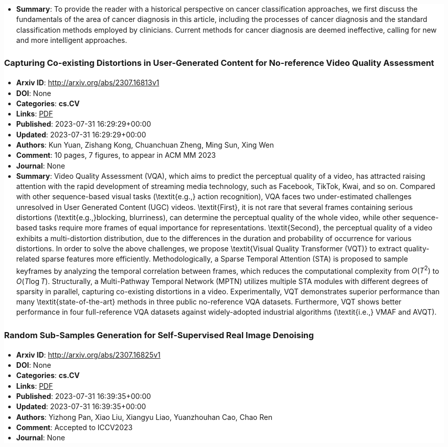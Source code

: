 - **Summary**: To provide the reader with a historical perspective on cancer classification approaches, we first discuss the fundamentals of the area of cancer diagnosis in this article, including the processes of cancer diagnosis and the standard classification methods employed by clinicians. Current methods for cancer diagnosis are deemed ineffective, calling for new and more intelligent approaches.



### Capturing Co-existing Distortions in User-Generated Content for No-reference Video Quality Assessment
- **Arxiv ID**: http://arxiv.org/abs/2307.16813v1
- **DOI**: None
- **Categories**: **cs.CV**
- **Links**: [PDF](http://arxiv.org/pdf/2307.16813v1)
- **Published**: 2023-07-31 16:29:29+00:00
- **Updated**: 2023-07-31 16:29:29+00:00
- **Authors**: Kun Yuan, Zishang Kong, Chuanchuan Zheng, Ming Sun, Xing Wen
- **Comment**: 10 pages, 7 figures, to appear in ACM MM 2023
- **Journal**: None
- **Summary**: Video Quality Assessment (VQA), which aims to predict the perceptual quality of a video, has attracted raising attention with the rapid development of streaming media technology, such as Facebook, TikTok, Kwai, and so on. Compared with other sequence-based visual tasks (\textit{e.g.,} action recognition), VQA faces two under-estimated challenges unresolved in User Generated Content (UGC) videos. \textit{First}, it is not rare that several frames containing serious distortions (\textit{e.g.,}blocking, blurriness), can determine the perceptual quality of the whole video, while other sequence-based tasks require more frames of equal importance for representations. \textit{Second}, the perceptual quality of a video exhibits a multi-distortion distribution, due to the differences in the duration and probability of occurrence for various distortions. In order to solve the above challenges, we propose \textit{Visual Quality Transformer (VQT)} to extract quality-related sparse features more efficiently. Methodologically, a Sparse Temporal Attention (STA) is proposed to sample keyframes by analyzing the temporal correlation between frames, which reduces the computational complexity from $O(T^2)$ to $O(T \log T)$. Structurally, a Multi-Pathway Temporal Network (MPTN) utilizes multiple STA modules with different degrees of sparsity in parallel, capturing co-existing distortions in a video. Experimentally, VQT demonstrates superior performance than many \textit{state-of-the-art} methods in three public no-reference VQA datasets. Furthermore, VQT shows better performance in four full-reference VQA datasets against widely-adopted industrial algorithms (\textit{i.e.,} VMAF and AVQT).



### Random Sub-Samples Generation for Self-Supervised Real Image Denoising
- **Arxiv ID**: http://arxiv.org/abs/2307.16825v1
- **DOI**: None
- **Categories**: **cs.CV**
- **Links**: [PDF](http://arxiv.org/pdf/2307.16825v1)
- **Published**: 2023-07-31 16:39:35+00:00
- **Updated**: 2023-07-31 16:39:35+00:00
- **Authors**: Yizhong Pan, Xiao Liu, Xiangyu Liao, Yuanzhouhan Cao, Chao Ren
- **Comment**: Accepted to ICCV2023
- **Journal**: None